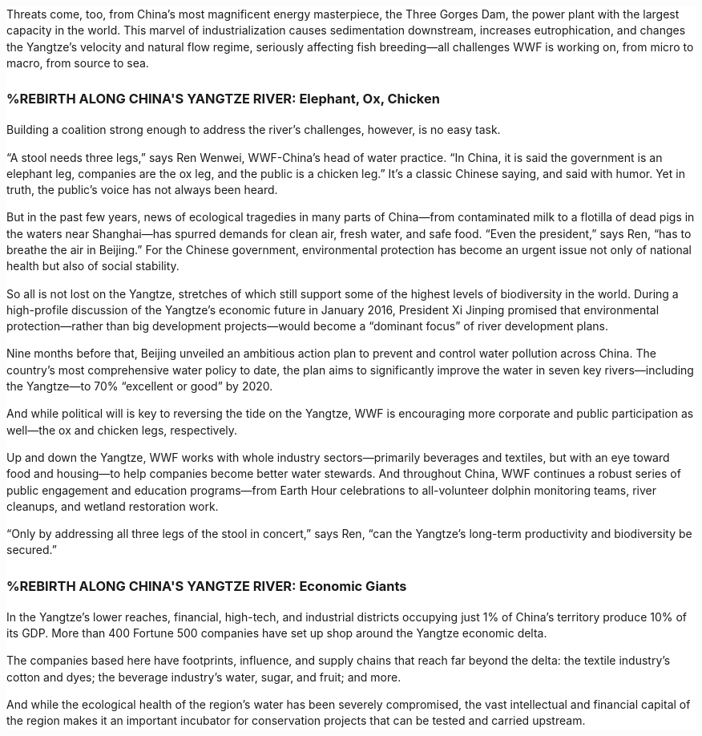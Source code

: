Threats come, too, from China’s most magnificent energy masterpiece, the Three Gorges Dam, the power plant with the largest capacity in the world. This marvel of industrialization causes sedimentation downstream, increases eutrophication, and changes the Yangtze’s velocity and natural flow regime, seriously affecting fish breeding—all challenges WWF is working on, from micro to macro, from source to sea.

### %REBIRTH ALONG CHINA'S YANGTZE RIVER: Elephant, Ox, Chicken

Building a coalition strong enough to address the river’s challenges, however, is no easy task.

“A stool needs three legs,” says Ren Wenwei, WWF-China’s head of water practice. “In China, it is said the government is an elephant leg, companies are the ox leg, and the public is a chicken leg.” It’s a classic Chinese saying, and said with humor. Yet in truth, the public’s voice has not always been heard.

But in the past few years, news of ecological tragedies in many parts of China—from contaminated milk to a flotilla of dead pigs in the waters near Shanghai—has spurred demands for clean air, fresh water, and safe food. “Even the president,” says Ren, “has to breathe the air in Beijing.” For the Chinese government, environmental protection has become an urgent issue not only of national health but also of social stability.

So all is not lost on the Yangtze, stretches of which still support some of the highest levels of biodiversity in the world. During a high-profile discussion of the Yangtze’s economic future in January 2016, President Xi Jinping promised that environmental protection—rather than big development projects—would become a “dominant focus” of river development plans.

Nine months before that, Beijing unveiled an ambitious action plan to prevent and control water pollution across China. The country’s most comprehensive water policy to date, the plan aims to significantly improve the water in seven key rivers—including the Yangtze—to 70% “excellent or good” by 2020.

And while political will is key to reversing the tide on the Yangtze, WWF is encouraging more corporate and public participation as well—the ox and chicken legs, respectively.

Up and down the Yangtze, WWF works with whole industry sectors—primarily beverages and textiles, but with an eye toward food and housing—to help companies become better water stewards. And throughout China, WWF continues a robust series of public engagement and education programs—from Earth Hour celebrations to all-volunteer dolphin monitoring teams, river cleanups, and wetland restoration work.

“Only by addressing all three legs of the stool in concert,” says Ren, “can the Yangtze’s long-term productivity and biodiversity be secured.”

### %REBIRTH ALONG CHINA'S YANGTZE RIVER: Economic Giants

In the Yangtze’s lower reaches, financial, high-tech, and industrial districts occupying just 1% of China’s territory produce 10% of its GDP. More than 400 Fortune 500 companies have set up shop around the Yangtze economic delta.

The companies based here have footprints, influence, and supply chains that reach far beyond the delta: the textile industry’s cotton and dyes; the beverage industry’s water, sugar, and fruit; and more.

And while the ecological health of the region’s water has been severely compromised, the vast intellectual and financial capital of the region makes it an important incubator for conservation projects that can be tested and carried upstream.
